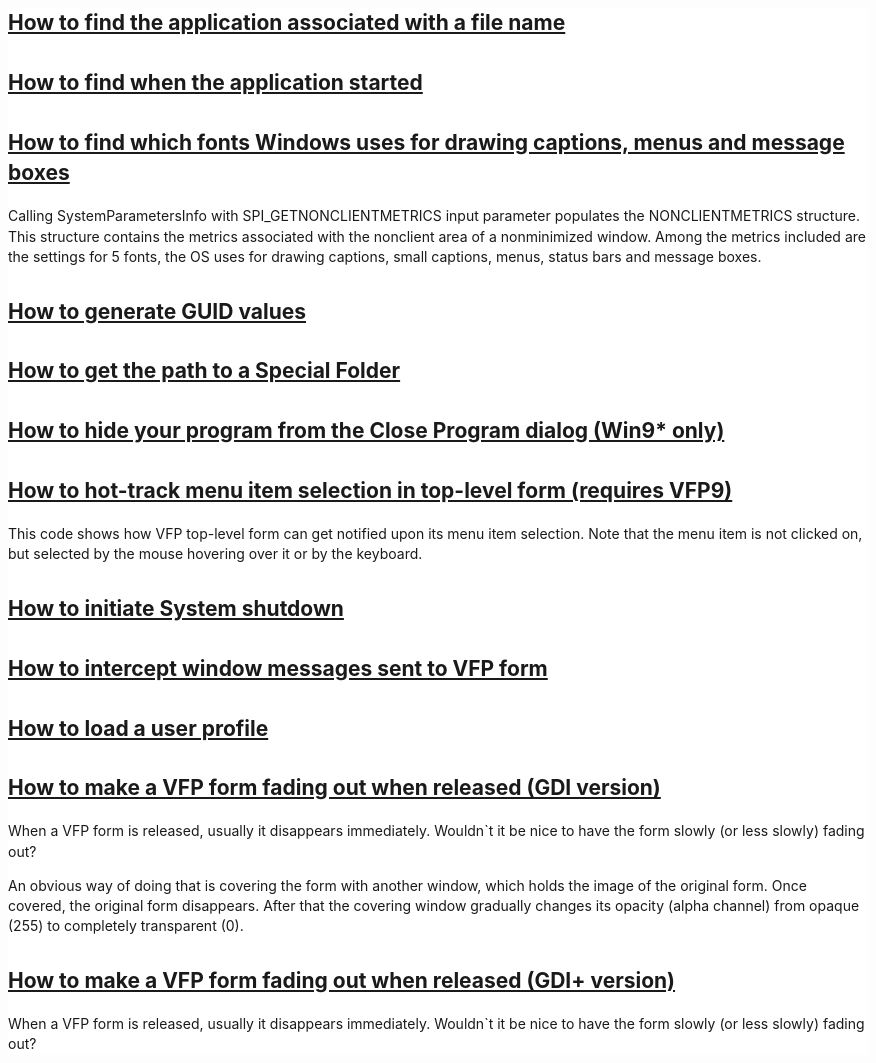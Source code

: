 ## [How to find the application associated with a file name](samples/sample_138.md)

## [How to find when the application started](samples/sample_534.md)

## [How to find which fonts Windows uses for drawing captions, menus and message boxes](samples/sample_556.md)
Calling SystemParametersInfo with SPI_GETNONCLIENTMETRICS input parameter populates the NONCLIENTMETRICS structure. This structure contains the metrics associated with the nonclient area of a nonminimized window. Among the metrics included are the settings for 5 fonts, the OS uses for drawing captions, small captions, menus, status bars and message boxes.  
## [How to generate GUID values](samples/sample_456.md)

## [How to get the path to a Special Folder](samples/sample_415.md)

## [How to hide your program from the Close Program dialog (Win9* only)](samples/sample_277.md)

## [How to hot-track menu item selection in top-level form (requires VFP9)](samples/sample_521.md)
This code shows how VFP top-level form can get notified upon its menu item selection. Note that the menu item is not clicked on, but selected by the mouse hovering over it or by the keyboard.  
## [How to initiate System shutdown](samples/sample_122.md)

## [How to intercept window messages sent to VFP form](samples/sample_307.md)

## [How to load a user profile](samples/sample_602.md)

## [How to make a VFP form fading out when released (GDI version)](samples/sample_528.md)
When a VFP form is released, usually it disappears immediately. Wouldn`t it be nice to have the form slowly (or less slowly) fading out?

An obvious way of doing that is covering the form with another window, which holds the image of the original form. Once covered, the original form disappears. After that the covering window gradually changes its opacity (alpha channel) from opaque (255) to completely transparent (0).  
## [How to make a VFP form fading out when released (GDI+ version)](samples/sample_527.md)
When a VFP form is released, usually it disappears immediately. Wouldn`t it be nice to have the form slowly (or less slowly) fading out?
